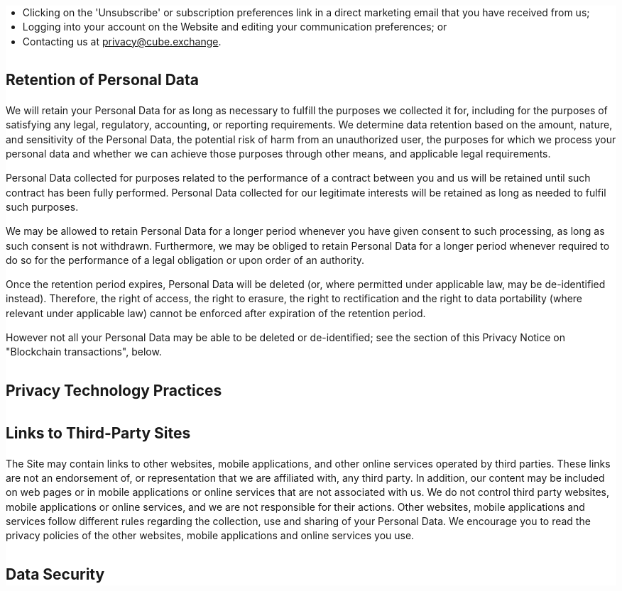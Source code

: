   * Clicking on the 'Unsubscribe' or subscription preferences link in a direct marketing email that you have received from us;
  * Logging into your account on the Website and editing your communication preferences; or
  * Contacting us at [privacy@cube.exchange](mailto:privacy@cube.exchange).

## **Retention of Personal Data**

We will retain your Personal Data for as long as necessary to fulfill the
purposes we collected it for, including for the purposes of satisfying any
legal, regulatory, accounting, or reporting requirements. We determine data
retention based on the amount, nature, and sensitivity of the Personal Data,
the potential risk of harm from an unauthorized user, the purposes for which
we process your personal data and whether we can achieve those purposes
through other means, and applicable legal requirements.

Personal Data collected for purposes related to the performance of a contract
between you and us will be retained until such contract has been fully
performed. Personal Data collected for our legitimate interests will be
retained as long as needed to fulfil such purposes.

We may be allowed to retain Personal Data for a longer period whenever you
have given consent to such processing, as long as such consent is not
withdrawn. Furthermore, we may be obliged to retain Personal Data for a longer
period whenever required to do so for the performance of a legal obligation or
upon order of an authority.

Once the retention period expires, Personal Data will be deleted (or, where
permitted under applicable law, may be de-identified instead). Therefore, the
right of access, the right to erasure, the right to rectification and the
right to data portability (where relevant under applicable law) cannot be
enforced after expiration of the retention period.

However not all your Personal Data may be able to be deleted or de-identified;
see the section of this Privacy Notice on "Blockchain transactions", below.

## **Privacy Technology Practices**

## **Links to Third-Party Sites**

The Site may contain links to other websites, mobile applications, and other
online services operated by third parties. These links are not an endorsement
of, or representation that we are affiliated with, any third party. In
addition, our content may be included on web pages or in mobile applications
or online services that are not associated with us. We do not control third
party websites, mobile applications or online services, and we are not
responsible for their actions. Other websites, mobile applications and
services follow different rules regarding the collection, use and sharing of
your Personal Data. We encourage you to read the privacy policies of the other
websites, mobile applications and online services you use.

## **Data Security**
